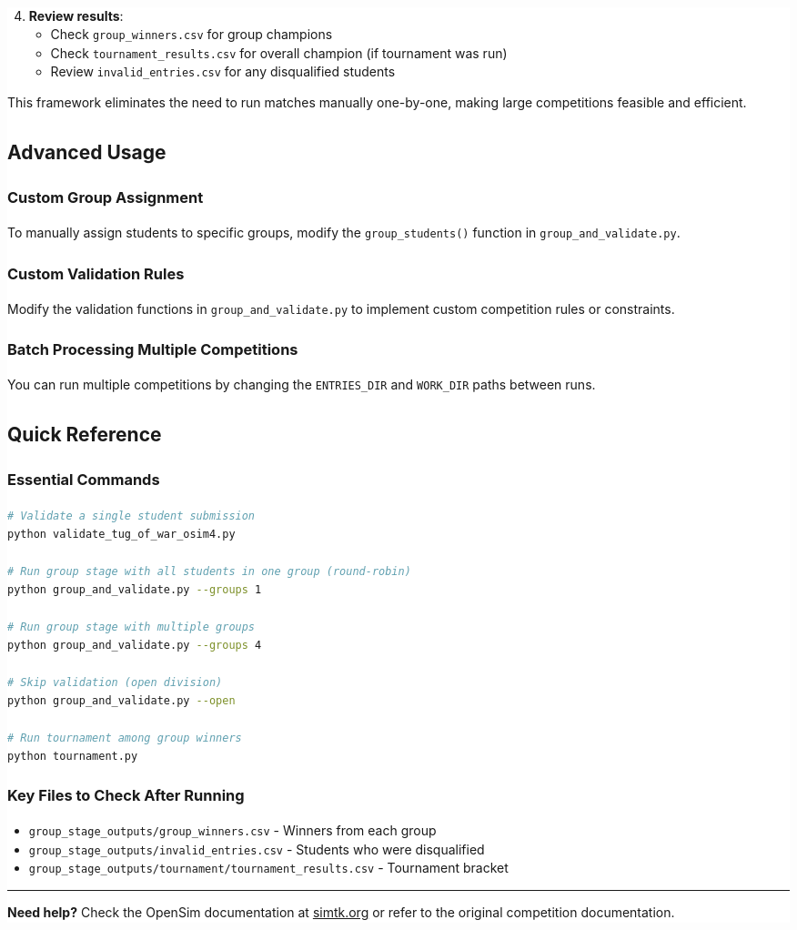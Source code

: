 4. **Review results**:
   - Check `group_winners.csv` for group champions
   - Check `tournament_results.csv` for overall champion (if tournament was run)
   - Review `invalid_entries.csv` for any disqualified students

This framework eliminates the need to run matches manually one-by-one, making large competitions feasible and efficient.

## Advanced Usage

### Custom Group Assignment

To manually assign students to specific groups, modify the `group_students()` function in `group_and_validate.py`.

### Custom Validation Rules

Modify the validation functions in `group_and_validate.py` to implement custom competition rules or constraints.

### Batch Processing Multiple Competitions

You can run multiple competitions by changing the `ENTRIES_DIR` and `WORK_DIR` paths between runs.

## Quick Reference

### Essential Commands
```bash
# Validate a single student submission
python validate_tug_of_war_osim4.py

# Run group stage with all students in one group (round-robin)
python group_and_validate.py --groups 1

# Run group stage with multiple groups 
python group_and_validate.py --groups 4

# Skip validation (open division)
python group_and_validate.py --open

# Run tournament among group winners
python tournament.py
```

### Key Files to Check After Running
- `group_stage_outputs/group_winners.csv` - Winners from each group
- `group_stage_outputs/invalid_entries.csv` - Students who were disqualified
- `group_stage_outputs/tournament/tournament_results.csv` - Tournament bracket

---

**Need help?** Check the OpenSim documentation at [simtk.org](https://simtk.org/home/opensim) or refer to the original competition documentation.